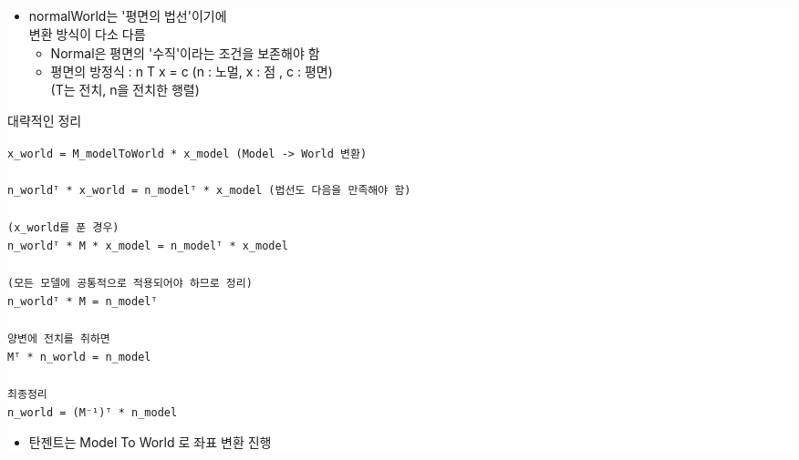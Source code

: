 - normalWorld는 '평면의 법선'이기에<br>
  변환 방식이 다소 다름<br>
  - Normal은 평면의 '수직'이라는 조건을 보존해야 함<br>
  - 평면의 방정식 : n T x = c (n : 노멀, x : 점 , c : 평면)<br>
    (T는 전치, n을 전치한 행렬)<br>

대략적인 정리<br>

```
x_world = M_modelToWorld * x_model (Model -> World 변환)

n_worldᵀ * x_world = n_modelᵀ * x_model (법선도 다음을 만족해야 함)

(x_world를 푼 경우)
n_worldᵀ * M * x_model = n_modelᵀ * x_model

(모든 모델에 공통적으로 적용되어야 하므로 정리)
n_worldᵀ * M = n_modelᵀ

양변에 전치를 취하면
Mᵀ * n_world = n_model

최종정리
n_world = (M⁻¹)ᵀ * n_model
```

- 탄젠트는 Model To World 로 좌표 변환 진행<br>
